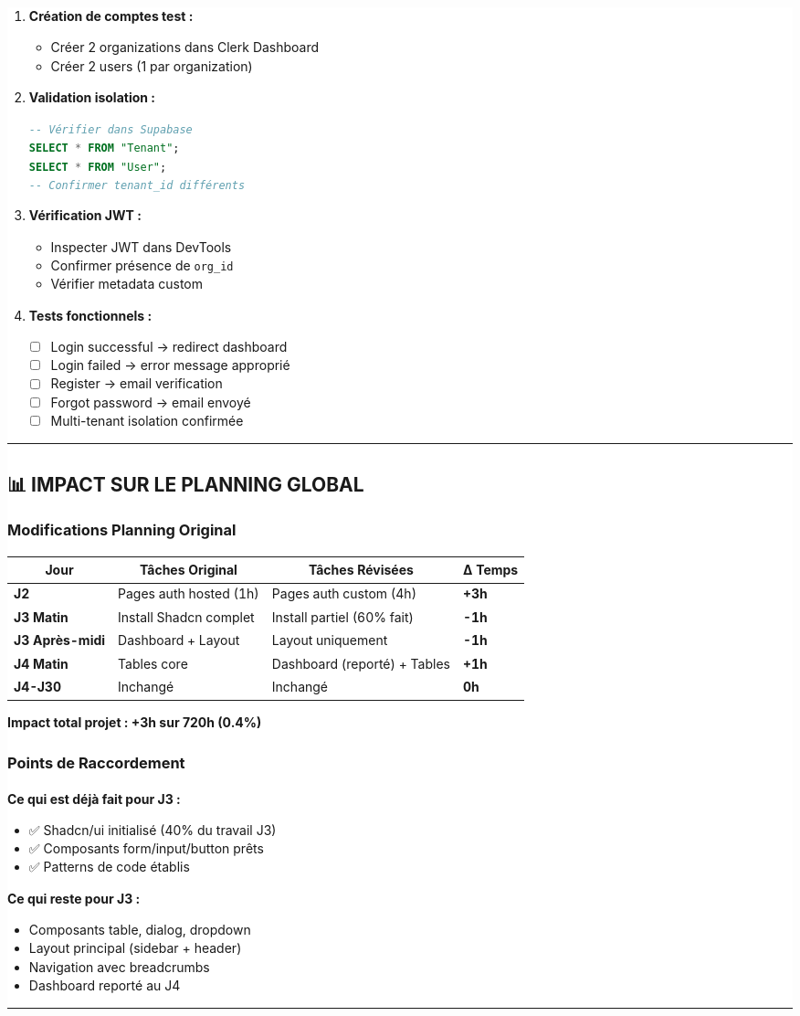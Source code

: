 1. **Création de comptes test :**
   - Créer 2 organizations dans Clerk Dashboard
   - Créer 2 users (1 par organization)

2. **Validation isolation :**

   ```sql
   -- Vérifier dans Supabase
   SELECT * FROM "Tenant";
   SELECT * FROM "User";
   -- Confirmer tenant_id différents
   ```

3. **Vérification JWT :**
   - Inspecter JWT dans DevTools
   - Confirmer présence de `org_id`
   - Vérifier metadata custom

4. **Tests fonctionnels :**
   - [ ] Login successful → redirect dashboard
   - [ ] Login failed → error message approprié
   - [ ] Register → email verification
   - [ ] Forgot password → email envoyé
   - [ ] Multi-tenant isolation confirmée

---

## 📊 IMPACT SUR LE PLANNING GLOBAL

### Modifications Planning Original

| Jour              | Tâches Original        | Tâches Révisées              | Δ Temps |
| ----------------- | ---------------------- | ---------------------------- | ------- |
| **J2**            | Pages auth hosted (1h) | Pages auth custom (4h)       | **+3h** |
| **J3 Matin**      | Install Shadcn complet | Install partiel (60% fait)   | **-1h** |
| **J3 Après-midi** | Dashboard + Layout     | Layout uniquement            | **-1h** |
| **J4 Matin**      | Tables core            | Dashboard (reporté) + Tables | **+1h** |
| **J4-J30**        | Inchangé               | Inchangé                     | **0h**  |

**Impact total projet : +3h sur 720h (0.4%)**

### Points de Raccordement

**Ce qui est déjà fait pour J3 :**

- ✅ Shadcn/ui initialisé (40% du travail J3)
- ✅ Composants form/input/button prêts
- ✅ Patterns de code établis

**Ce qui reste pour J3 :**

- Composants table, dialog, dropdown
- Layout principal (sidebar + header)
- Navigation avec breadcrumbs
- Dashboard reporté au J4

---